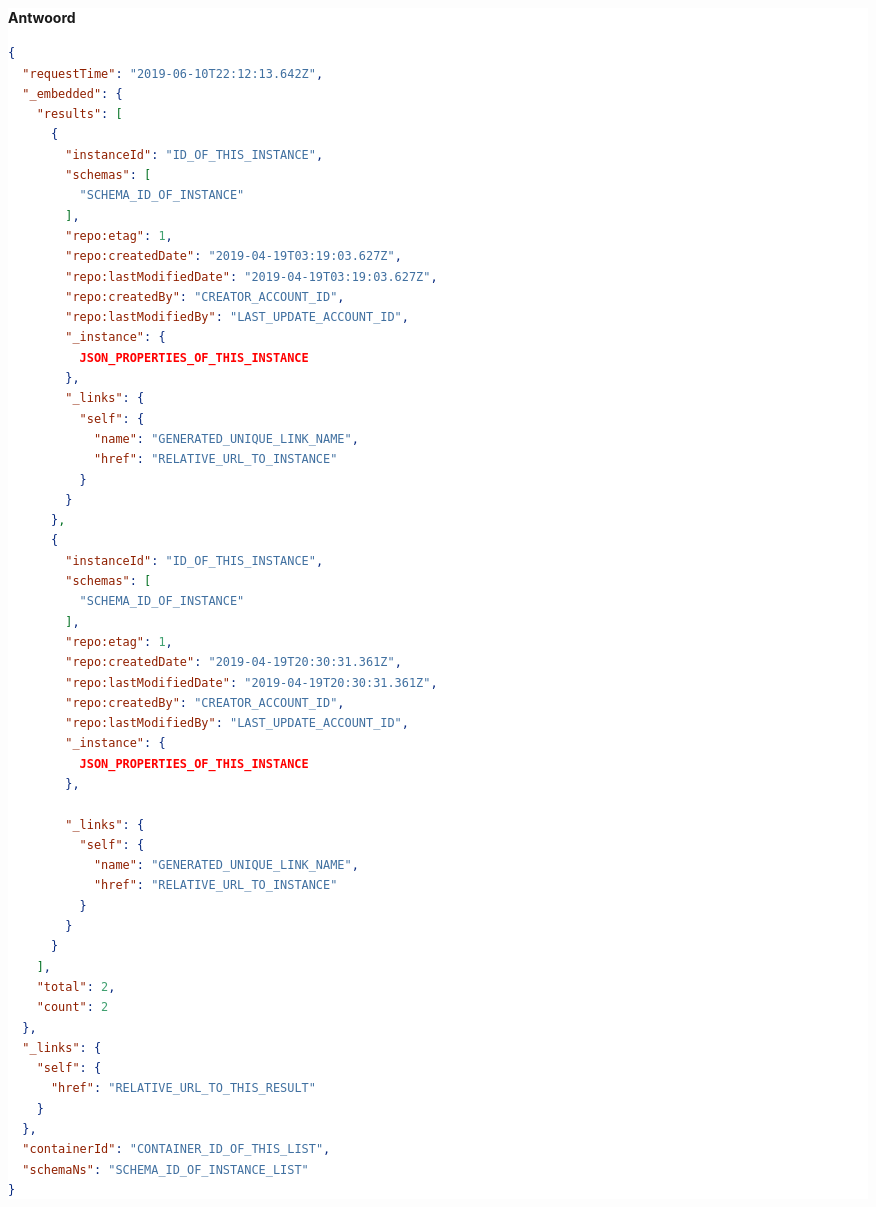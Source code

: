 **Antwoord**

```json
{ 
  "requestTime": "2019-06-10T22:12:13.642Z", 
  "_embedded": { 
    "results": [ 
      { 
        "instanceId": "ID_OF_THIS_INSTANCE", 
        "schemas": [ 
          "SCHEMA_ID_OF_INSTANCE" 
        ], 
        "repo:etag": 1, 
        "repo:createdDate": "2019-04-19T03:19:03.627Z", 
        "repo:lastModifiedDate": "2019-04-19T03:19:03.627Z", 
        "repo:createdBy": "CREATOR_ACCOUNT_ID", 
        "repo:lastModifiedBy": "LAST_UPDATE_ACCOUNT_ID", 
        "_instance": { 
          JSON_PROPERTIES_OF_THIS_INSTANCE 
        }, 
        "_links": { 
          "self": { 
            "name": "GENERATED_UNIQUE_LINK_NAME", 
            "href": "RELATIVE_URL_TO_INSTANCE" 
          } 
        } 
      }, 
      { 
        "instanceId": "ID_OF_THIS_INSTANCE", 
        "schemas": [ 
          "SCHEMA_ID_OF_INSTANCE" 
        ], 
        "repo:etag": 1, 
        "repo:createdDate": "2019-04-19T20:30:31.361Z", 
        "repo:lastModifiedDate": "2019-04-19T20:30:31.361Z", 
        "repo:createdBy": "CREATOR_ACCOUNT_ID", 
        "repo:lastModifiedBy": "LAST_UPDATE_ACCOUNT_ID", 
        "_instance": { 
          JSON_PROPERTIES_OF_THIS_INSTANCE 
        }, 

        "_links": { 
          "self": { 
            "name": "GENERATED_UNIQUE_LINK_NAME", 
            "href": "RELATIVE_URL_TO_INSTANCE" 
          } 
        } 
      } 
    ], 
    "total": 2, 
    "count": 2 
  }, 
  "_links": { 
    "self": { 
      "href": "RELATIVE_URL_TO_THIS_RESULT" 
    } 
  }, 
  "containerId": "CONTAINER_ID_OF_THIS_LIST", 
  "schemaNs": "SCHEMA_ID_OF_INSTANCE_LIST" 
} 
```
